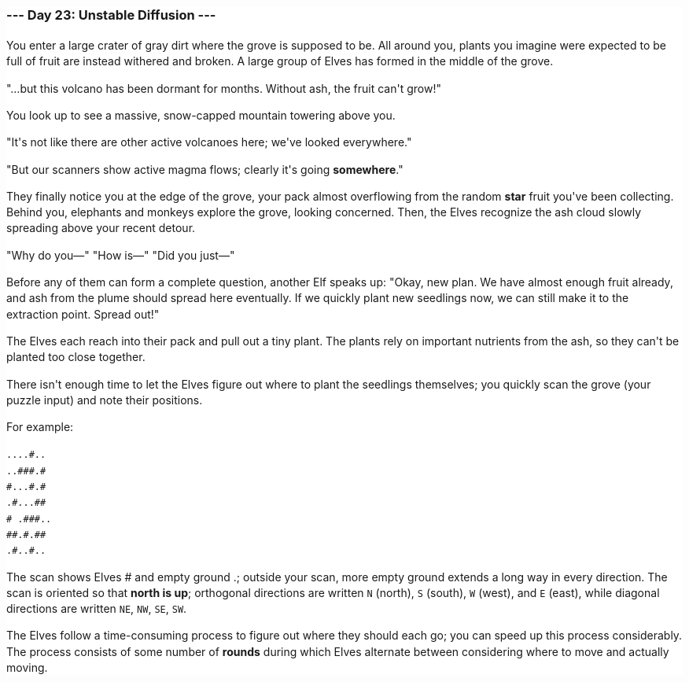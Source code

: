 ### --- Day 23: Unstable Diffusion ---

You enter a large crater of gray dirt where the grove is supposed to be. 
All around you, plants you imagine were expected to be full of fruit are 
instead withered and broken. A large group of Elves has formed in the 
middle of the grove.

"…but this volcano has been dormant for months. Without ash, the fruit 
can't grow!"

You look up to see a massive, snow-capped mountain towering above you.

"It's not like there are other active volcanoes here; we've looked 
everywhere."

"But our scanners show active magma flows; clearly it's going **somewhere**."

They finally notice you at the edge of the grove, your pack almost 
overflowing from the random **star** fruit you've been collecting. Behind you, 
elephants and monkeys explore the grove, looking concerned. Then, the Elves 
recognize the ash cloud slowly spreading above your recent detour.

"Why do you—" "How is—" "Did you just—"

Before any of them can form a complete question, another Elf speaks up: 
"Okay, new plan. We have almost enough fruit already, and ash from the 
plume should spread here eventually. If we quickly plant new seedlings now, 
we can still make it to the extraction point. Spread out!"

The Elves each reach into their pack and pull out a tiny plant. The plants 
rely on important nutrients from the ash, so they can't be planted too 
close together.

There isn't enough time to let the Elves figure out where to plant the 
seedlings themselves; you quickly scan the grove (your puzzle input) and 
note their positions.

For example:
```
....#..
..###.#
#...#.#
.#...##
# .###..
##.#.##
.#..#..
```
The scan shows Elves # and empty ground .; outside your scan, more empty 
ground extends a long way in every direction. The scan is oriented so that 
**north is up**; orthogonal directions are written `N` (north), `S` (south), `W` 
(west), and `E` (east), while diagonal directions are written `NE`, `NW`, `SE`, `SW`.

The Elves follow a time-consuming process to figure out where they should 
each go; you can speed up this process considerably. The process consists 
of some number of **rounds** during which Elves alternate between considering 
where to move and actually moving.
